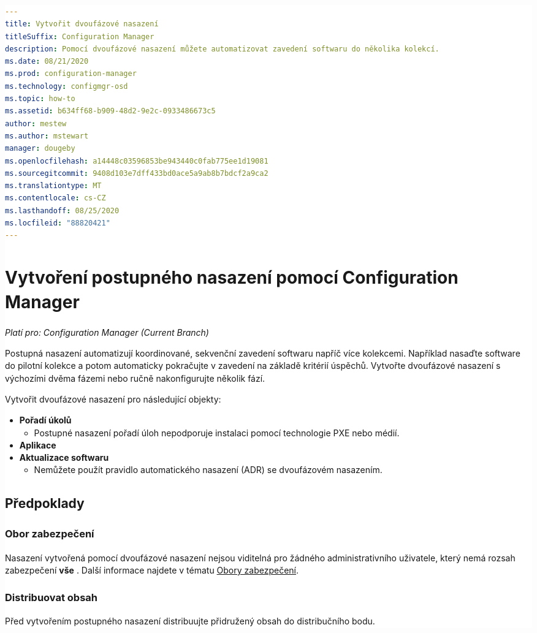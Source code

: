 ```yaml
---
title: Vytvořit dvoufázové nasazení
titleSuffix: Configuration Manager
description: Pomocí dvoufázové nasazení můžete automatizovat zavedení softwaru do několika kolekcí.
ms.date: 08/21/2020
ms.prod: configuration-manager
ms.technology: configmgr-osd
ms.topic: how-to
ms.assetid: b634ff68-b909-48d2-9e2c-0933486673c5
author: mestew
ms.author: mstewart
manager: dougeby
ms.openlocfilehash: a14448c03596853be943440c0fab775ee1d19081
ms.sourcegitcommit: 9408d103e7dff433bd0ace5a9ab8b7bdcf2a9ca2
ms.translationtype: MT
ms.contentlocale: cs-CZ
ms.lasthandoff: 08/25/2020
ms.locfileid: "88820421"
---
```

# <a name="create-phased-deployments-with-configuration-manager"></a>Vytvoření postupného nasazení pomocí Configuration Manager

*Platí pro: Configuration Manager (Current Branch)*

Postupná nasazení automatizují koordinované, sekvenční zavedení softwaru napříč více kolekcemi. Například nasaďte software do pilotní kolekce a potom automaticky pokračujte v zavedení na základě kritérií úspěchů. Vytvořte dvoufázové nasazení s výchozími dvěma fázemi nebo ručně nakonfigurujte několik fází.

Vytvořit dvoufázové nasazení pro následující objekty:

- **Pořadí úkolů**
  - Postupné nasazení pořadí úloh nepodporuje instalaci pomocí technologie PXE nebo médií.
- **Aplikace**   
- **Aktualizace softwaru**   
  - Nemůžete použít pravidlo automatického nasazení (ADR) se dvoufázovém nasazením.

## <a name="prerequisites"></a>Předpoklady

### <a name="security-scope"></a>Obor zabezpečení

Nasazení vytvořená pomocí dvoufázové nasazení nejsou viditelná pro žádného administrativního uživatele, který nemá rozsah zabezpečení **vše** . Další informace najdete v tématu [Obory zabezpečení](../../core/understand/fundamentals-of-role-based-administration.md#bkmk_PlanScope).

### <a name="distribute-content"></a>Distribuovat obsah

Před vytvořením postupného nasazení distribuujte přidružený obsah do distribučního bodu.  
